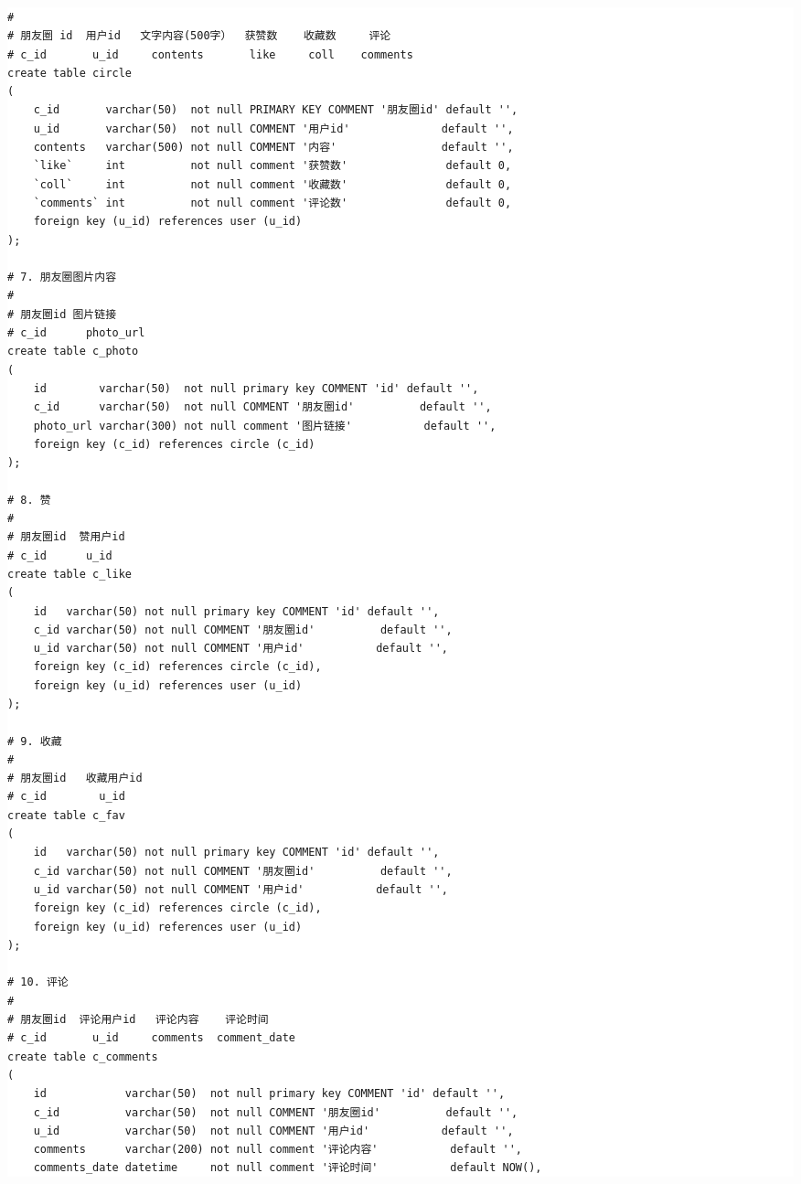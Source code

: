 ```mysql
#
# 朋友圈 id  用户id   文字内容(500字）  获赞数    收藏数     评论
# c_id       u_id     contents       like     coll    comments
create table circle
(
    c_id       varchar(50)  not null PRIMARY KEY COMMENT '朋友圈id' default '',
    u_id       varchar(50)  not null COMMENT '用户id'              default '',
    contents   varchar(500) not null COMMENT '内容'                default '',
    `like`     int          not null comment '获赞数'               default 0,
    `coll`     int          not null comment '收藏数'               default 0,
    `comments` int          not null comment '评论数'               default 0,
    foreign key (u_id) references user (u_id)
);

# 7. 朋友圈图片内容
#
# 朋友圈id	图片链接
# c_id      photo_url
create table c_photo
(
    id        varchar(50)  not null primary key COMMENT 'id' default '',
    c_id      varchar(50)  not null COMMENT '朋友圈id'          default '',
    photo_url varchar(300) not null comment '图片链接'           default '',
    foreign key (c_id) references circle (c_id)
);

# 8. 赞
#
# 朋友圈id  赞用户id
# c_id      u_id
create table c_like
(
    id   varchar(50) not null primary key COMMENT 'id' default '',
    c_id varchar(50) not null COMMENT '朋友圈id'          default '',
    u_id varchar(50) not null COMMENT '用户id'           default '',
    foreign key (c_id) references circle (c_id),
    foreign key (u_id) references user (u_id)
);

# 9. 收藏
#
# 朋友圈id   收藏用户id
# c_id        u_id
create table c_fav
(
    id   varchar(50) not null primary key COMMENT 'id' default '',
    c_id varchar(50) not null COMMENT '朋友圈id'          default '',
    u_id varchar(50) not null COMMENT '用户id'           default '',
    foreign key (c_id) references circle (c_id),
    foreign key (u_id) references user (u_id)
);

# 10. 评论
#
# 朋友圈id  评论用户id   评论内容    评论时间
# c_id       u_id     comments  comment_date
create table c_comments
(
    id            varchar(50)  not null primary key COMMENT 'id' default '',
    c_id          varchar(50)  not null COMMENT '朋友圈id'          default '',
    u_id          varchar(50)  not null COMMENT '用户id'           default '',
    comments      varchar(200) not null comment '评论内容'           default '',
    comments_date datetime     not null comment '评论时间'           default NOW(),
```